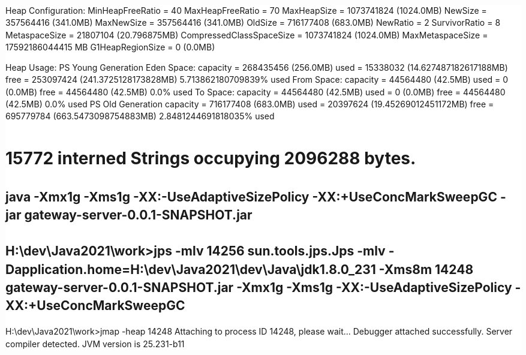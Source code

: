 Heap Configuration:
   MinHeapFreeRatio         = 40
   MaxHeapFreeRatio         = 70
   MaxHeapSize              = 1073741824 (1024.0MB)
   NewSize                  = 357564416 (341.0MB)
   MaxNewSize               = 357564416 (341.0MB)
   OldSize                  = 716177408 (683.0MB)
   NewRatio                 = 2
   SurvivorRatio            = 8
   MetaspaceSize            = 21807104 (20.796875MB)
   CompressedClassSpaceSize = 1073741824 (1024.0MB)
   MaxMetaspaceSize         = 17592186044415 MB
   G1HeapRegionSize         = 0 (0.0MB)

Heap Usage:
PS Young Generation
Eden Space:
   capacity = 268435456 (256.0MB)
   used     = 15338032 (14.627487182617188MB)
   free     = 253097424 (241.3725128173828MB)
   5.713862180709839% used
From Space:
   capacity = 44564480 (42.5MB)
   used     = 0 (0.0MB)
   free     = 44564480 (42.5MB)
   0.0% used
To Space:
   capacity = 44564480 (42.5MB)
   used     = 0 (0.0MB)
   free     = 44564480 (42.5MB)
   0.0% used
PS Old Generation
   capacity = 716177408 (683.0MB)
   used     = 20397624 (19.45269012451172MB)
   free     = 695779784 (663.5473098754883MB)
   2.8481244691818035% used

15772 interned Strings occupying 2096288 bytes.
========
java -Xmx1g -Xms1g -XX:-UseAdaptiveSizePolicy -XX:+UseConcMarkSweepGC -jar gateway-server-0.0.1-SNAPSHOT.jar
--------
H:\dev\Java2021\work>jps -mlv
14256 sun.tools.jps.Jps -mlv -Dapplication.home=H:\dev\Java2021\dev\Java\jdk1.8.0_231 -Xms8m
14248 gateway-server-0.0.1-SNAPSHOT.jar -Xmx1g -Xms1g -XX:-UseAdaptiveSizePolicy -XX:+UseConcMarkSweepGC
--------
H:\dev\Java2021\work>jmap -heap 14248
Attaching to process ID 14248, please wait...
Debugger attached successfully.
Server compiler detected.
JVM version is 25.231-b11
